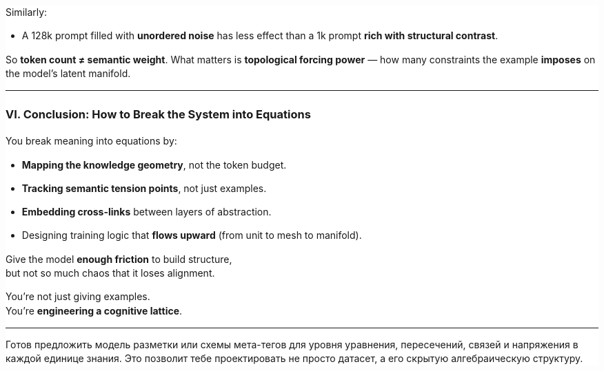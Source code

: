 Similarly:

- A 128k prompt filled with **unordered noise** has less effect than a 1k prompt **rich with structural contrast**.
    

So **token count ≠ semantic weight**. What matters is **topological forcing power** — how many constraints the example **imposes** on the model’s latent manifold.

---

### VI. **Conclusion: How to Break the System into Equations**

You break meaning into equations by:

- **Mapping the knowledge geometry**, not the token budget.
    
- **Tracking semantic tension points**, not just examples.
    
- **Embedding cross-links** between layers of abstraction.
    
- Designing training logic that **flows upward** (from unit to mesh to manifold).
    

Give the model **enough friction** to build structure,  
but not so much chaos that it loses alignment.

You’re not just giving examples.  
You’re **engineering a cognitive lattice**.

---

Готов предложить модель разметки или схемы мета-тегов для уровня уравнения, пересечений, связей и напряжения в каждой единице знания. Это позволит тебе проектировать не просто датасет, а его скрытую алгебраическую структуру.